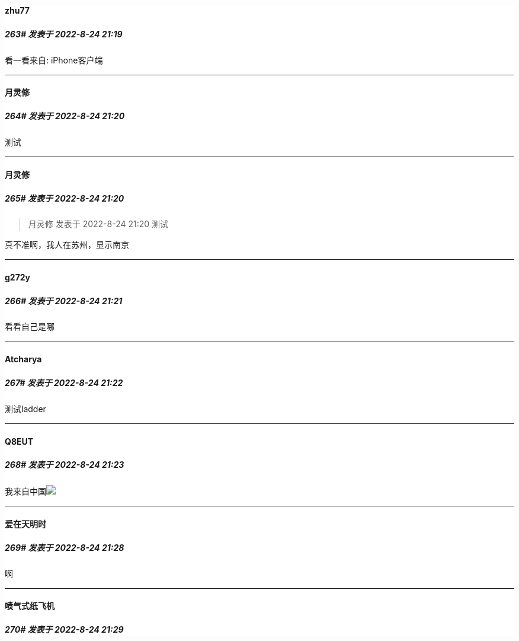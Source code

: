 ####  zhu77  
##### 263#       发表于 2022-8-24 21:19

看一看来自: iPhone客户端

*****

####  月灵修  
##### 264#       发表于 2022-8-24 21:20

测试

*****

####  月灵修  
##### 265#       发表于 2022-8-24 21:20

<blockquote>月灵修 发表于 2022-8-24 21:20
测试</blockquote>
真不准啊，我人在苏州，显示南京

*****

####  g272y  
##### 266#       发表于 2022-8-24 21:21

看看自己是哪

*****

####  Atcharya  
##### 267#       发表于 2022-8-24 21:22

测试ladder



*****

####  Q8EUT  
##### 268#       发表于 2022-8-24 21:23

我来自中国<img src="https://static.saraba1st.com/image/smiley/face2017/032.png" referrerpolicy="no-referrer">

*****

####  爱在天明时  
##### 269#       发表于 2022-8-24 21:28

啊

*****

####  喷气式纸飞机  
##### 270#       发表于 2022-8-24 21:29

